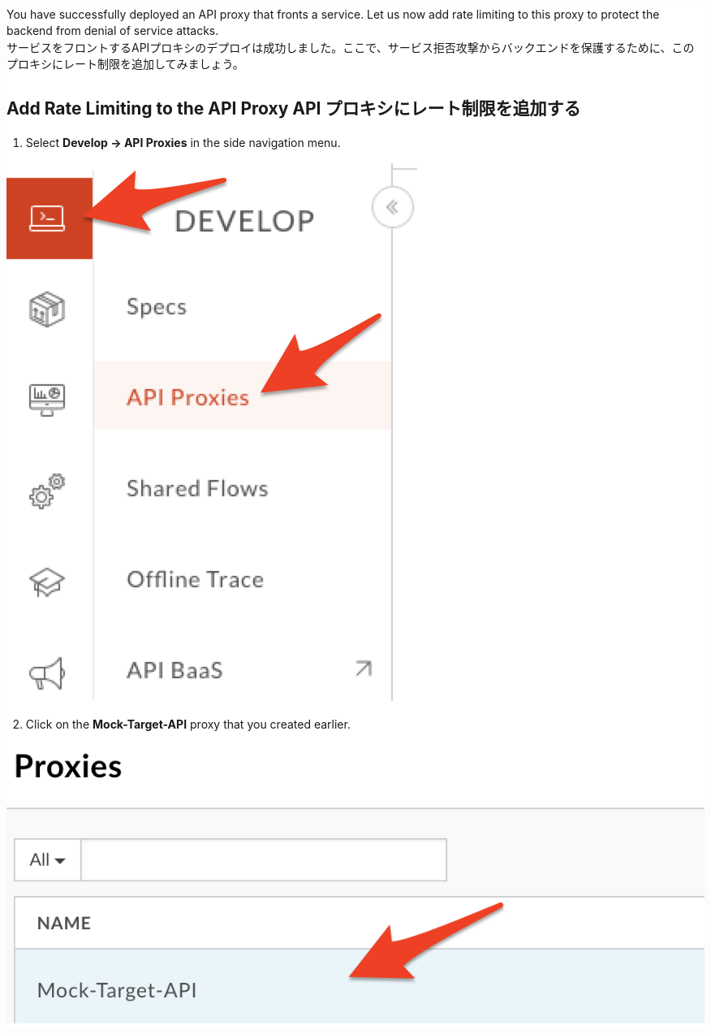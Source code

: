 You have successfully deployed an API proxy that fronts a service. Let us now add rate limiting to this proxy to protect the backend from denial of service attacks.  
サービスをフロントするAPIプロキシのデプロイは成功しました。ここで、サービス拒否攻撃からバックエンドを保護するために、このプロキシにレート制限を追加してみましょう。

## Add Rate Limiting to the API Proxy  API プロキシにレート制限を追加する
1. Select **Develop → API Proxies** in the side navigation menu.

![image alt text](./media/image_0.png)

2. Click on the **Mock-Target-API** proxy that you created earlier.

![image alt text](./media/image_5.png)
